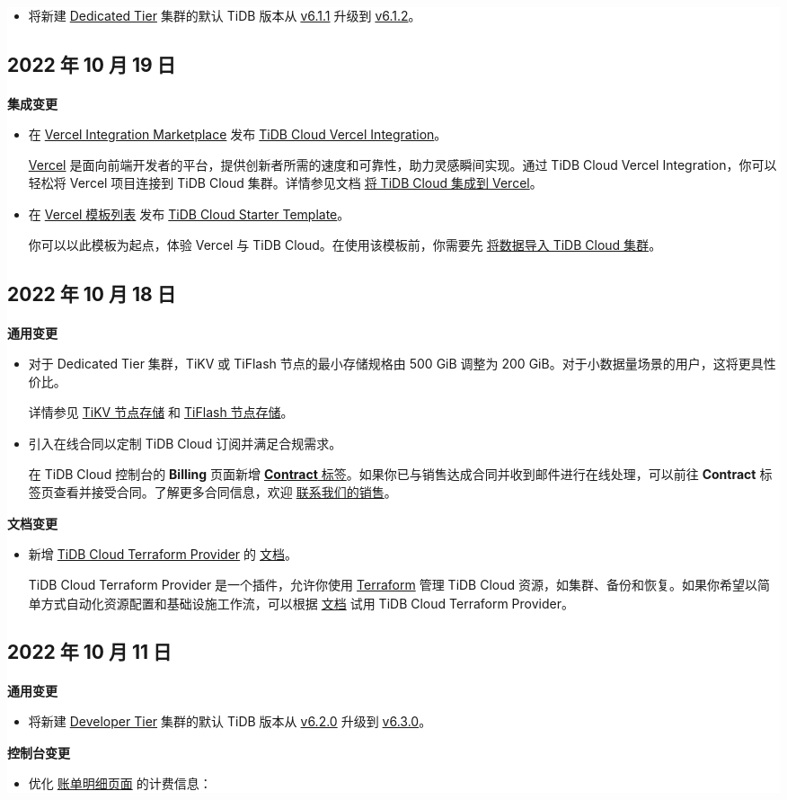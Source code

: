 - 将新建 [Dedicated Tier](/tidb-cloud/select-cluster-tier.md#tidb-cloud-dedicated) 集群的默认 TiDB 版本从 [v6.1.1](https://docs.pingcap.com/tidb/stable/release-6.1.1) 升级到 [v6.1.2](https://docs.pingcap.com/tidb/stable/release-6.1.2)。

## 2022 年 10 月 19 日

**集成变更**

* 在 [Vercel Integration Marketplace](https://vercel.com/integrations#databases) 发布 [TiDB Cloud Vercel Integration](https://vercel.com/integrations/tidb-cloud)。

    [Vercel](https://vercel.com) 是面向前端开发者的平台，提供创新者所需的速度和可靠性，助力灵感瞬间实现。通过 TiDB Cloud Vercel Integration，你可以轻松将 Vercel 项目连接到 TiDB Cloud 集群。详情参见文档 [将 TiDB Cloud 集成到 Vercel](/tidb-cloud/integrate-tidbcloud-with-vercel.md)。

* 在 [Vercel 模板列表](https://vercel.com/templates) 发布 [TiDB Cloud Starter Template](https://vercel.com/templates/next.js/tidb-cloud-starter)。

    你可以以此模板为起点，体验 Vercel 与 TiDB Cloud。在使用该模板前，你需要先 [将数据导入 TiDB Cloud 集群](https://github.com/pingcap/tidb-prisma-vercel-demo#2-import-table-structures-and-data)。

## 2022 年 10 月 18 日

**通用变更**

* 对于 Dedicated Tier 集群，TiKV 或 TiFlash 节点的最小存储规格由 500 GiB 调整为 200 GiB。对于小数据量场景的用户，这将更具性价比。

    详情参见 [TiKV 节点存储](/tidb-cloud/size-your-cluster.md#tikv-node-storage-size) 和 [TiFlash 节点存储](/tidb-cloud/size-your-cluster.md#tiflash-node-storage)。

* 引入在线合同以定制 TiDB Cloud 订阅并满足合规需求。

    在 TiDB Cloud 控制台的 **Billing** 页面新增 [**Contract** 标签](/tidb-cloud/tidb-cloud-billing.md#contract)。如果你已与销售达成合同并收到邮件进行在线处理，可以前往 **Contract** 标签页查看并接受合同。了解更多合同信息，欢迎 [联系我们的销售](https://www.pingcap.com/contact-us/)。

**文档变更**

* 新增 [TiDB Cloud Terraform Provider](https://registry.terraform.io/providers/tidbcloud/tidbcloud) 的 [文档](/tidb-cloud/terraform-tidbcloud-provider-overview.md)。

    TiDB Cloud Terraform Provider 是一个插件，允许你使用 [Terraform](https://www.terraform.io/) 管理 TiDB Cloud 资源，如集群、备份和恢复。如果你希望以简单方式自动化资源配置和基础设施工作流，可以根据 [文档](/tidb-cloud/terraform-tidbcloud-provider-overview.md) 试用 TiDB Cloud Terraform Provider。

## 2022 年 10 月 11 日

**通用变更**

* 将新建 [Developer Tier](/tidb-cloud/select-cluster-tier.md#tidb-cloud-serverless) 集群的默认 TiDB 版本从 [v6.2.0](https://docs-archive.pingcap.com/tidb/v6.2/release-6.2.0) 升级到 [v6.3.0](https://docs-archive.pingcap.com/tidb/v6.3/release-6.3.0)。

**控制台变更**

* 优化 [账单明细页面](/tidb-cloud/tidb-cloud-billing.md#billing-details) 的计费信息：

